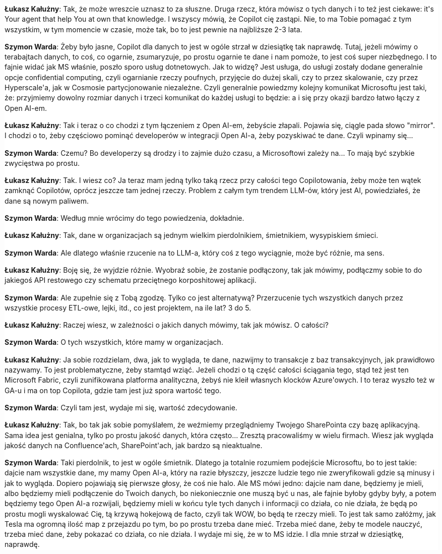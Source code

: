 **Łukasz Kałużny**: Tak, że może wreszcie uznasz to za słuszne. Druga rzecz, która mówisz o tych danych i to też jest ciekawe: it's Your agent that help You at own that knowledge. I wszyscy mówią, że Copilot cię zastąpi. Nie, to ma Tobie pomagać z tym wszystkim, w tym momencie w czasie, może tak, bo to jest pewnie na najbliższe 2-3 lata.

**Szymon Warda**: Żeby było jasne, Copilot dla danych to jest w ogóle strzał w dziesiątkę tak naprawdę. Tutaj, jeżeli mówimy o terabajtach danych, to coś, co ogarnie, zsumaryzuje, po prostu ogarnie te dane i nam pomoże, to jest coś super niezbędnego. I to fajnie widać jak MS właśnie, poszło sporo usług dotnetowych. Jak to widzę? Jest usługa, do usługi zostały dodane generalnie opcje confidential computing, czyli ogarnianie rzeczy poufnych, przyjęcie do dużej skali, czy to przez skalowanie, czy przez Hyperscale'a, jak w Cosmosie partycjonowanie niezależne. Czyli generalnie powiedzmy kolejny komunikat Microsoftu jest taki, że: przyjmiemy dowolny rozmiar danych i trzeci komunikat do każdej usługi to będzie: a i się przy okazji bardzo łatwo łączy z Open AI-em.

**Łukasz Kałużny**: Tak i teraz o co chodzi z tym łączeniem z Open AI-em, żebyście złapali. Pojawia się, ciągle pada słowo "mirror". I chodzi o to, żeby częściowo pominąć developerów w integracji Open AI-a, żeby pozyskiwać te dane. Czyli wpinamy się...

**Szymon Warda**: Czemu? Bo developerzy są drodzy i to zajmie dużo czasu, a Microsoftowi zależy na... To mają być szybkie zwycięstwa po prostu.

**Łukasz Kałużny**: Tak. I wiesz co? Ja teraz mam jedną tylko taką rzecz przy całości tego Copilotowania, żeby może ten wątek zamknąć Copilotów, oprócz jeszcze tam jednej rzeczy. Problem z całym tym trendem LLM-ów, który jest AI, powiedziałeś, że dane są nowym paliwem.

**Szymon Warda**: Według mnie wrócimy do tego powiedzenia, dokładnie.

**Łukasz Kałużny**: Tak, dane w organizacjach są jednym wielkim pierdolnikiem, śmietnikiem, wysypiskiem śmieci.

**Szymon Warda**: Ale dlatego właśnie rzucenie na to LLM-a, który coś z tego wyciągnie, może być różnie, ma sens.

**Łukasz Kałużny**: Boję się, że wyjdzie różnie. Wyobraź sobie, że zostanie podłączony, tak jak mówimy, podłączmy sobie to do jakiegoś API restowego czy schematu przeciętnego korposhitowej aplikacji.

**Szymon Warda**: Ale zupełnie się z Tobą zgodzę. Tylko co jest alternatywą? Przerzucenie tych wszystkich danych przez wszystkie procesy ETL-owe, lejki, itd., co jest projektem, na ile lat? 3 do 5.

**Łukasz Kałużny**: Raczej wiesz, w zależności o jakich danych mówimy, tak jak mówisz. O całości?

**Szymon Warda**: O tych wszystkich, które mamy w organizacjach.

**Łukasz Kałużny**: Ja sobie rozdzielam, dwa, jak to wygląda, te dane, nazwijmy to transakcje z baz transakcyjnych, jak prawidłowo nazywamy. To jest problematyczne, żeby stamtąd wziąć. Jeżeli chodzi o tą część całości ściągania tego, stąd też jest ten Microsoft Fabric, czyli zunifikowana platforma analityczna, żebyś nie kleił własnych klocków Azure'owych. I to teraz wyszło też w GA-u i ma on top Copilota, gdzie tam jest już spora wartość tego.

**Szymon Warda**: Czyli tam jest, wydaje mi się, wartość zdecydowanie.

**Łukasz Kałużny**: Tak, bo tak jak sobie pomyślałem, że weźmiemy przeglądniemy Twojego SharePointa czy bazę aplikacyjną. Sama idea jest genialna, tylko po prostu jakość danych, która często... Zresztą pracowaliśmy w wielu firmach. Wiesz jak wygląda jakość danych na Confluence'ach, SharePoint'ach, jak bardzo są nieaktualne.

**Szymon Warda**: Taki pierdolnik, to jest w ogóle śmietnik. Dlatego ja totalnie rozumiem podejście Microsoftu, bo to jest takie: dajcie nam wszystkie dane, my mamy Open AI-a, który na razie błyszczy, jeszcze ludzie tego nie zweryfikowali gdzie są minusy i jak to wygląda. Dopiero pojawiają się pierwsze głosy, że coś nie halo. Ale MS mówi jedno: dajcie nam dane, będziemy je mieli, albo będziemy mieli podłączenie do Twoich danych, bo niekoniecznie one muszą być u nas, ale fajnie byłoby gdyby były, a potem będziemy tego Open AI-a rozwijali, będziemy mieli w końcu tyle tych danych i informacji co działa, co nie działa, że będą po prostu mogli wyskalować Cię, tą krzywą hokejową de facto, czyli tak WOW, bo będą te rzeczy mieli. To jest tak samo załóżmy, jak Tesla ma ogromną ilość map z przejazdu po tym, bo po prostu trzeba dane mieć. Trzeba mieć dane, żeby te modele nauczyć, trzeba mieć dane, żeby pokazać co działa, co nie działa. I wydaje mi się, że w to MS idzie. I dla mnie strzał w dziesiątkę, naprawdę.
